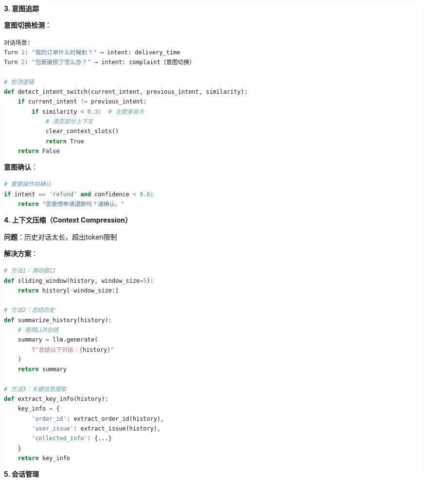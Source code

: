 **3. 意图追踪**

**意图切换检测**：
```python
对话场景:
Turn 1: "我的订单什么时候到？" → intent: delivery_time
Turn 2: "包裹破损了怎么办？" → intent: complaint（意图切换）

# 检测逻辑
def detect_intent_switch(current_intent, previous_intent, similarity):
    if current_intent != previous_intent:
        if similarity < 0.3:  # 主题差异大
            # 清空部分上下文
            clear_context_slots()
            return True
    return False
```

**意图确认**：
```python
# 重要操作前确认
if intent == 'refund' and confidence < 0.8:
    return "您是想申请退款吗？请确认。"
```

**4. 上下文压缩（Context Compression）**

**问题**：历史对话太长，超出token限制

**解决方案**：
```python
# 方法1：滑动窗口
def sliding_window(history, window_size=5):
    return history[-window_size:]

# 方法2：总结历史
def summarize_history(history):
    # 使用LLM总结
    summary = llm.generate(
        f"总结以下对话：{history}"
    )
    return summary

# 方法3：关键信息提取
def extract_key_info(history):
    key_info = {
        'order_id': extract_order_id(history),
        'user_issue': extract_issue(history),
        'collected_info': {...}
    }
    return key_info
```

**5. 会话管理**
